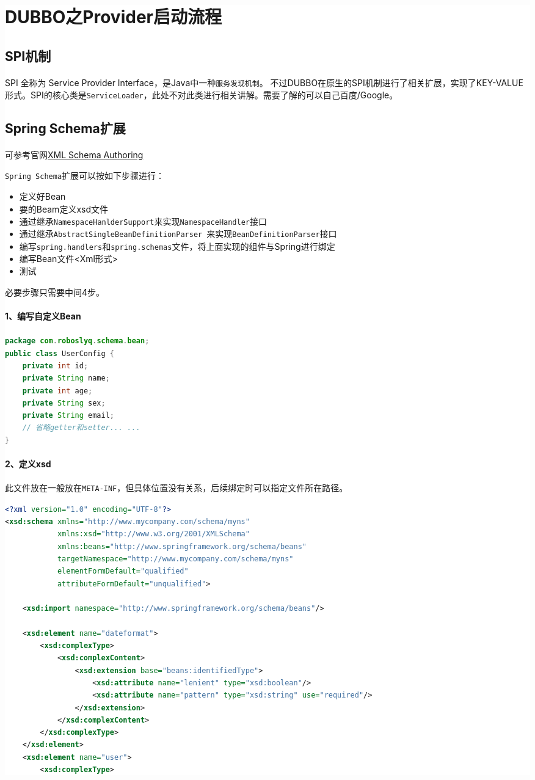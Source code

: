 # DUBBO之Provider启动流程

## SPI机制

 SPI 全称为 Service Provider Interface，是Java中一种`服务发现机制`。 不过DUBBO在原生的SPI机制进行了相关扩展，实现了KEY-VALUE形式。SPI的核心类是`ServiceLoader`，此处不对此类进行相关讲解。需要了解的可以自己百度/Google。

## Spring Schema扩展

可参考官网[XML Schema Authoring](https://docs.spring.io/spring/docs/5.1.14.RELEASE/spring-framework-reference/core.html#xml-custom)

`Spring Schema`扩展可以按如下步骤进行：

- 定义好Bean
- 要的Beam定义xsd文件
- 通过继承`NamespaceHanlderSupport`来实现`NamespaceHandler`接口
- 通过继承`AbstractSingleBeanDefinitionParser `来实现`BeanDefinitionParser`接口
- 编写`spring.handlers`和`spring.schemas`文件，将上面实现的组件与Spring进行绑定
- 编写Bean文件<Xml形式>
- 测试

必要步骤只需要中间4步。

#### 1、编写自定义Bean

```java
package com.roboslyq.schema.bean;
public class UserConfig {
    private int id;
    private String name;
    private int age;
    private String sex;
    private String email;
    // 省略getter和setter... ... 
}
```

#### 2、定义xsd

此文件放在一般放在`META-INF`，但具体位置没有关系，后续绑定时可以指定文件所在路径。

```xml
<?xml version="1.0" encoding="UTF-8"?>
<xsd:schema xmlns="http://www.mycompany.com/schema/myns"
            xmlns:xsd="http://www.w3.org/2001/XMLSchema"
            xmlns:beans="http://www.springframework.org/schema/beans"
            targetNamespace="http://www.mycompany.com/schema/myns"
            elementFormDefault="qualified"
            attributeFormDefault="unqualified">

    <xsd:import namespace="http://www.springframework.org/schema/beans"/>

    <xsd:element name="dateformat">
        <xsd:complexType>
            <xsd:complexContent>
                <xsd:extension base="beans:identifiedType">
                    <xsd:attribute name="lenient" type="xsd:boolean"/>
                    <xsd:attribute name="pattern" type="xsd:string" use="required"/>
                </xsd:extension>
            </xsd:complexContent>
        </xsd:complexType>
    </xsd:element>
    <xsd:element name="user">
        <xsd:complexType>
```